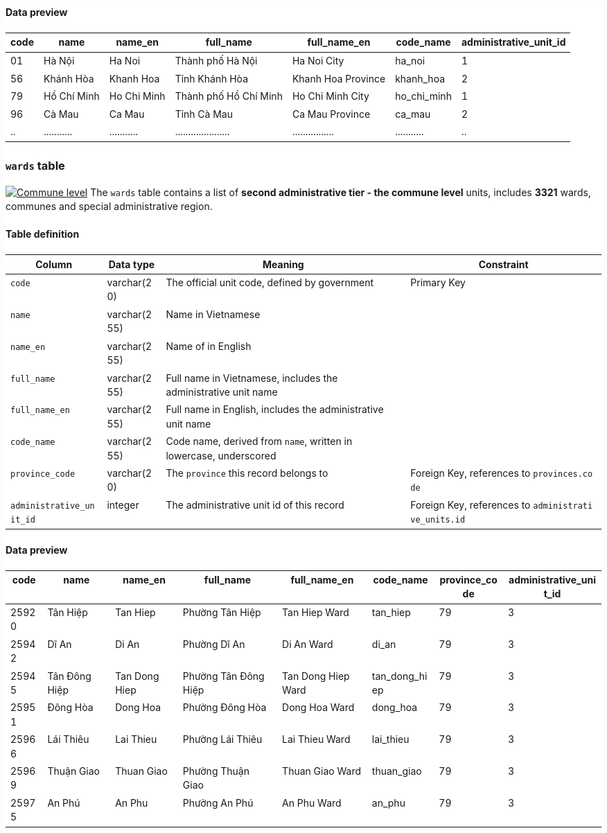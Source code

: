 #### Data preview

|code|name|name_en|full_name|full_name_en|code_name|administrative_unit_id|
|----|----|-------|---------|------------|---------|----------------------|
|01|Hà Nội|Ha Noi|Thành phố Hà Nội|Ha Noi City|ha_noi|1|
|56|Khánh Hòa|Khanh Hoa|Tỉnh Khánh Hòa|Khanh Hoa Province|khanh_hoa|2|
|79|Hồ Chí Minh|Ho Chi Minh|Thành phố Hồ Chí Minh|Ho Chi Minh City|ho_chi_minh|1|
|96|Cà Mau|Ca Mau|Tỉnh Cà Mau|Ca Mau Province|ca_mau|2|
|..|...........|...........|.....................|................|...........|..|..|

### `wards` table
[![Commune level](https://i.postimg.cc/5NfSpCG4/ward-structure.avif)](https://postimg.cc/mh69gtBJ)
The `wards` table contains a list of **second administrative tier - the commune level** units, includes **3321** wards, communes and special administrative region.  

#### Table definition

|Column|Data type|Meaning|Constraint|
|------|-----------|---------|------------|
|`code`|varchar(20)|The official unit code, defined by government |Primary Key|
|`name`|varchar(255)|Name in Vietnamese||
|`name_en`|varchar(255)|Name of in English||
|`full_name`|varchar(255)|Full name in Vietnamese, includes the administrative unit name||
|`full_name_en`|varchar(255)|Full name in English, includes the administrative unit name||
|`code_name`|varchar(255)|Code name, derived from `name`, written in lowercase, underscored||
|`province_code`|varchar(20)|The `province` this record belongs to|Foreign Key, references to `provinces.code`|
|`administrative_unit_id`|integer|The administrative unit id of this record|Foreign Key, references to `administrative_units.id` |

#### Data preview

|code|name|name_en|full_name|full_name_en|code_name|province_code|administrative_unit_id|
|----|----|-------|---------|------------|---------|-------------|----------------------|
|25920|Tân Hiệp|Tan Hiep|Phường Tân Hiệp|Tan Hiep Ward|tan_hiep|79|3|
|25942|Dĩ An|Di An|Phường Dĩ An|Di An Ward|di_an|79|3|
|25945|Tân Đông Hiệp|Tan Dong Hiep|Phường Tân Đông Hiệp|Tan Dong Hiep Ward|tan_dong_hiep|79|3|
|25951|Đông Hòa|Dong Hoa|Phường Đông Hòa|Dong Hoa Ward|dong_hoa|79|3|
|25966|Lái Thiêu|Lai Thieu|Phường Lái Thiêu|Lai Thieu Ward|lai_thieu|79|3|
|25969|Thuận Giao|Thuan Giao|Phường Thuận Giao|Thuan Giao Ward|thuan_giao|79|3|
|25975|An Phú|An Phu|Phường An Phú|An Phu Ward|an_phu|79|3|
